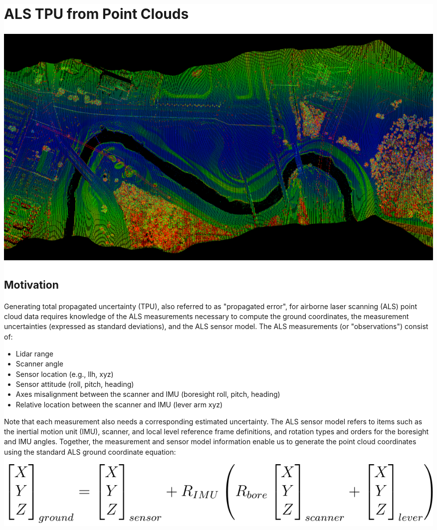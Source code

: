 # ALS TPU from Point Clouds

![](../img/flightline111-StdZ-large.png)

## Motivation

Generating total propagated uncertainty (TPU), also referred to as "propagated error", for airborne laser scanning (ALS) point cloud data requires knowledge of the ALS measurements necessary to compute the ground coordinates, the measurement uncertainties (expressed as standard deviations), and the ALS sensor model. The ALS measurements (or "observations") consist of: 

- Lidar range
- Scanner angle
- Sensor location (e.g., llh, xyz)
- Sensor attitude (roll, pitch, heading)
- Axes misalignment between the scanner and IMU (boresight roll, pitch, heading)
- Relative location between the scanner and IMU (lever arm xyz)

Note that each measurement also needs a corresponding estimated uncertainty. The ALS sensor model refers to items such as the inertial motion unit (IMU), scanner, and local level reference frame definitions, and rotation types and orders for the boresight and IMU angles. Together, the measurement and sensor model information enable us to generate the point cloud coordinates using the standard ALS ground coordinate equation:

![](../img/LidarEqn.svg)
